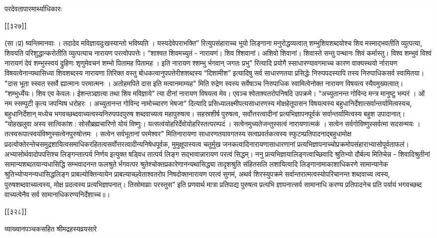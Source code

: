 परदेवतापारमार्थ्याधिकारः 

[[३२७]]

(सा।प्र) ष्यन्तिमानवाः । तदादेव मविज्ञायदुःखस्यान्तो भविष्यति । यस्यदेवेपराभक्ति” रित्युपसंहाराच्च भूयो लिङ्गाना मनुरोद्धव्यत्वात् शम्भुशिवशब्दयोश्च शिव मस्माद्भवतीति व्युत्पत्या, शिवयति परिशुद्धान्करोतीति व्युत्पत्याच नारायण परत्वोपपत्तेः। “शाश्वत शिवमच्युतं - नारायणं। शिव श्शिवानां। अशिवो शिवानां। शिवास्ते सन्तु पन्थानः शिवं कर्मास्तु। विश्व शम्भुवं विश्वं नारायणं देवं शम्भुस्स्वयं द्रुहिणः शृणुमेवचनं शम्भो पितामह पितामह । इति नारायण श्शम्भु र्भगवान् जगतः प्रभु” रित्यादि प्रयोगै स्साधारण्यावगमाच्च कारण वाक्यस्थयो र्नारायण विषयत्वेनान्यथासिध्या शिवशब्दस्य नारायणा तिरिक्त वस्तु बोधकत्वानुपपत्तेरीशशब्दस्य “दिशामीश” इत्यादिषु सर्व साधारणतया प्रसिद्धेः निरुपपदस्यापि तस्य निरुपाधिकसर्व स्वामितया। "दास भूता स्स्वत स्सर्वे ह्यात्मानः परमात्मनः । अतोहमपिते दास इति मत्वानमाम्यह" मिति रुद्रेण स्वस्य सर्वेषाञ्च निरुपाधिक स्वामित्वेनोक्त नारायण विषयत्व स्यैवमुख्यत्वात्। “शम्भुर्ध्येयः। शिव एव केवलः। ईशन्तञ्ज्ञात्वा तथा शिव मविज्ञाये” त्या दीनां नारायण विषयत्व मेव। एवञ्च श्वेताश्वतरोपनिषदि उपक्रमे। “अच्युतानन्त गोविन्द मन्त्र मानुष्टु भम्परं । ओं नम स्सम्पुटी कृत्य जपन्विष धरोहरः । अच्युतानन्त गोविन्द नामोच्चारण भेषजा” दित्यादि प्रसिध्यालक्ष्मीपत्यसाधारणस्य मोक्षहेतूपासन विषयत्वस्य बहुधानिर्देशात्सर्वान्तर्यामित्वस्यच, बहुधानिर्देशान् मध्येच भगवच्छब्दवाच्यत्वस्यनिरुपपदपुरुष शब्दवाच्यत्व महापुरुषत्व। सहस्रशीर्ष पुरुषत्व, सर्वोत्तरत्वादीनां प्रत्यभिज्ञापनपूर्वकं सर्वान्तर्यामित्वस्य बहुश उपादानात्। “योहखलुवा अस्य सात्विकांश : सोसौब्रह्मचारिणो योयं विष्णुः। यत्सत्वंयोहरिर्देवोयोहरिस्तत्परम्पदं । सत्वेनमुच्यतेजन्तुस्सत्वं नारायणात्मकं । सत्वेन सर्वगोविष्णुस्सर्वत्मा सदसन्मयः । तत्स्वरूपात्स्वयंविष्णुस्सत्वेनपुरुषोत्तमः । सत्वेन सर्वभूतानां परमेश्वर" मितिनारायणा साधारणतयावगतस्य सत्वप्रवर्तकत्वस्य स्फुटम्प्रतिपादनाद्बहुधामोक्ष प्रदत्वोक्तेरन्तेचसमुद्रशायित्वसमाधिकरहितत्वसर्वोत्तरत्वादीन्यनिषेधपूर्वक, मुमुक्षूपास्यत्व चतुर्मुख जनकत्वादिनारायणासाधारणानां प्रत्यभिज्ञापनाच्चोप्रक्रमोपसंहाराभ्यासोपूर्वताफलं। अभ्यासोर्थवादोपपत्तिश्च लिङ्गन्तात्पर्य निर्णय इत्युक्त षड्विध तात्पर्य लिङ्ग सद्भावान्नारायण परत्वं सिद्धम्। ननु प्रत्यभिज्ञायालिङ्गत्वाच्छिवादि श्रुतिभ्यो दौर्बल्य मितिचेन्न - शिवादिश्रुतीनां सामान्यशब्दतयान्यधासिद्धि सम्भवादनन्त फलश्रुते र्भगवत्पर श्रुतेश्चोक्तप्रकारेणानन्यथासिद्ध्या तादृशश्रुति संहितसलि लशायित्वादि लिङ्गानामाकाशाधिकरणे सामान्यानेक श्रुतिभ्योप्यनन्यधासिद्धलिङ्ग प्राबल्योक्तिन्यायेन प्राबल्याच्छ्वेताश्वतरोप निषदोक्तनारायण परत्वं सुगमं, अथर्व शिरस्युपक्रमे सर्वान्तरात्मत्वस्योपरिचानन्त शब्दवाच्य त्वस्य, पुरुषशब्दवाच्यत्वस्य, मोक्ष प्रदत्वस्य प्रत्यभिज्ञापनात्। तिस्रोमाव्राः परस्तुस” इति प्रणवार्थ मात्रा प्रतिपाद्य पुरुषत्व प्रत्यभि ज्ञापनात्सर्व सामानाधि करण्य प्रतिपादनेच प्रति पर्यायं भगवच्छब्द वाच्यत्वेनैव सर्व सामानाधिकरण्यनिर्देशाच्च॥। 

[[३२८]]

व्याख्यानपञ्चकसहित श्रीमद्रहस्यव्रयसारे 

